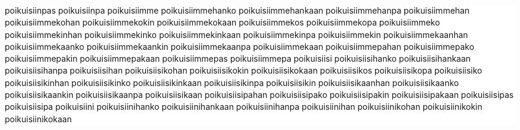 poikuisiinpas
poikuisiinpa
poikuisiimme
poikuisiimmehanko
poikuisiimmehankaan
poikuisiimmehanpa
poikuisiimmehan
poikuisiimmekohan
poikuisiimmekokin
poikuisiimmekokaan
poikuisiimmekos
poikuisiimmekopa
poikuisiimmeko
poikuisiimmekinhan
poikuisiimmekinko
poikuisiimmekinkaan
poikuisiimmekinpa
poikuisiimmekin
poikuisiimmekaanhan
poikuisiimmekaanko
poikuisiimmekaankin
poikuisiimmekaanpa
poikuisiimmekaan
poikuisiimmepahan
poikuisiimmepako
poikuisiimmepakin
poikuisiimmepakaan
poikuisiimmepas
poikuisiimmepa
poikuisiisi
poikuisiisihanko
poikuisiisihankaan
poikuisiisihanpa
poikuisiisihan
poikuisiisikohan
poikuisiisikokin
poikuisiisikokaan
poikuisiisikos
poikuisiisikopa
poikuisiisiko
poikuisiisikinhan
poikuisiisikinko
poikuisiisikinkaan
poikuisiisikinpa
poikuisiisikin
poikuisiisikaanhan
poikuisiisikaanko
poikuisiisikaankin
poikuisiisikaanpa
poikuisiisikaan
poikuisiisipahan
poikuisiisipako
poikuisiisipakin
poikuisiisipakaan
poikuisiisipas
poikuisiisipa
poikuisiini
poikuisiinihanko
poikuisiinihankaan
poikuisiinihanpa
poikuisiinihan
poikuisiinikohan
poikuisiinikokin
poikuisiinikokaan